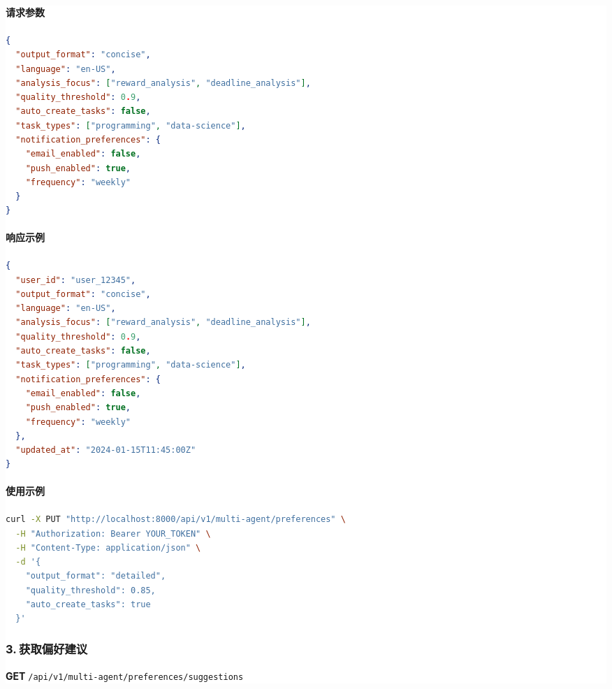 #### 请求参数

```json
{
  "output_format": "concise",
  "language": "en-US",
  "analysis_focus": ["reward_analysis", "deadline_analysis"],
  "quality_threshold": 0.9,
  "auto_create_tasks": false,
  "task_types": ["programming", "data-science"],
  "notification_preferences": {
    "email_enabled": false,
    "push_enabled": true,
    "frequency": "weekly"
  }
}
```

#### 响应示例

```json
{
  "user_id": "user_12345",
  "output_format": "concise",
  "language": "en-US",
  "analysis_focus": ["reward_analysis", "deadline_analysis"],
  "quality_threshold": 0.9,
  "auto_create_tasks": false,
  "task_types": ["programming", "data-science"],
  "notification_preferences": {
    "email_enabled": false,
    "push_enabled": true,
    "frequency": "weekly"
  },
  "updated_at": "2024-01-15T11:45:00Z"
}
```

#### 使用示例

```bash
curl -X PUT "http://localhost:8000/api/v1/multi-agent/preferences" \
  -H "Authorization: Bearer YOUR_TOKEN" \
  -H "Content-Type: application/json" \
  -d '{
    "output_format": "detailed",
    "quality_threshold": 0.85,
    "auto_create_tasks": true
  }'
```

### 3. 获取偏好建议

**GET** `/api/v1/multi-agent/preferences/suggestions`
